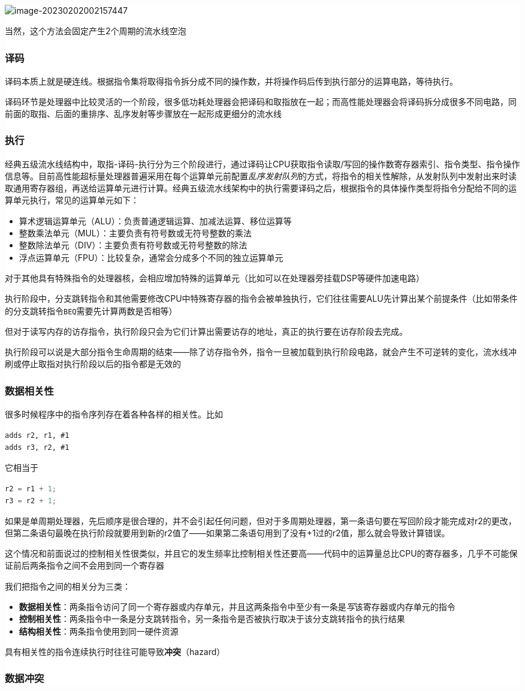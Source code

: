 ![image-20230202002157447](计算机体系结构笔记4【流水线和冒险】.assets/image-20230202002157447.png)

当然，这个方法会固定产生2个周期的流水线空泡

### 译码

译码本质上就是硬连线。根据指令集将取得指令拆分成不同的操作数，并将操作码后传到执行部分的运算电路，等待执行。

译码环节是处理器中比较灵活的一个阶段，很多低功耗处理器会把译码和取指放在一起；而高性能处理器会将译码拆分成很多不同电路，同前面的取指、后面的重排序、乱序发射等步骤放在一起形成更细分的流水线

### 执行

经典五级流水线结构中，取指-译码-执行分为三个阶段进行，通过译码让CPU获取指令读取/写回的操作数寄存器索引、指令类型、指令操作信息等。目前高性能超标量处理器普遍采用在每个运算单元前配置*乱序发射队列*的方式，将指令的相关性解除，从发射队列中发射出来时读取通用寄存器组，再送给运算单元进行计算。经典五级流水线架构中的执行需要译码之后，根据指令的具体操作类型将指令分配给不同的运算单元执行，常见的运算单元如下：

* 算术逻辑运算单元（ALU）：负责普通逻辑运算、加减法运算、移位运算等
* 整数乘法单元（MUL）：主要负责有符号数或无符号整数的乘法
* 整数除法单元（DIV）：主要负责有符号数或无符号整数的除法
* 浮点运算单元（FPU）：比较复杂，通常会分成多个不同的独立运算单元

对于其他具有特殊指令的处理器核，会相应增加特殊的运算单元（比如可以在处理器旁挂载DSP等硬件加速电路）

执行阶段中，分支跳转指令和其他需要修改CPU中特殊寄存器的指令会被单独执行，它们往往需要ALU先计算出某个前提条件（比如带条件的分支跳转指令`BEQ`需要先计算两数是否相等）

但对于读写内存的访存指令，执行阶段只会为它们计算出需要访存的地址，真正的执行要在访存阶段去完成。

执行阶段可以说是大部分指令生命周期的结束——除了访存指令外，指令一旦被加载到执行阶段电路，就会产生不可逆转的变化，流水线冲刷或停止取指对执行阶段以后的指令都是无效的

### 数据相关性

很多时候程序中的指令序列存在着各种各样的相关性。比如

```assembly
adds r2, r1, #1
adds r3, r2, #1
```

它相当于

```c
r2 = r1 + 1;
r3 = r2 + 1;
```

如果是单周期处理器，先后顺序是很合理的，并不会引起任何问题，但对于多周期处理器，第一条语句要在写回阶段才能完成对r2的更改，但第二条语句最晚在执行阶段就要用到新的r2值了——如果第二条语句用到了没有+1过的r2值，那么就会导致计算错误。

这个情况和前面说过的控制相关性很类似，并且它的发生频率比控制相关性还要高——代码中的运算量总比CPU的寄存器多，几乎不可能保证前后两条指令之间不会用到同一个寄存器

我们把指令之间的相关分为三类：

* **数据相关性**：两条指令访问了同一个寄存器或内存单元，并且这两条指令中至少有一条是*写*该寄存器或内存单元的指令
* **控制相关性**：两条指令中一条是分支跳转指令，另一条指令是否被执行取决于该分支跳转指令的执行结果
* **结构相关性**：两条指令使用到同一硬件资源

具有相关性的指令连续执行时往往可能导致**冲突**（hazard）

### 数据冲突
